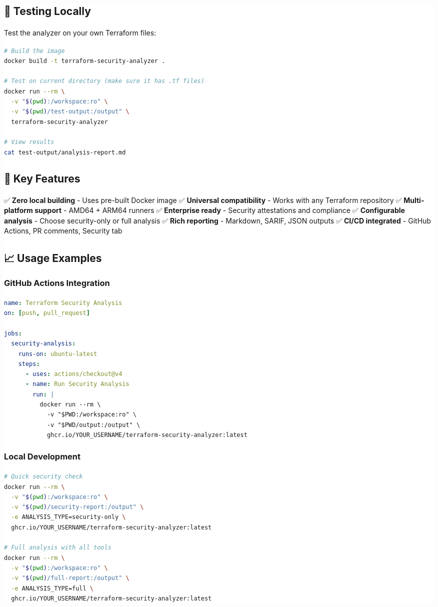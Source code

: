 ## 🧪 Testing Locally

Test the analyzer on your own Terraform files:

```bash
# Build the image
docker build -t terraform-security-analyzer .

# Test on current directory (make sure it has .tf files)
docker run --rm \
  -v "$(pwd):/workspace:ro" \
  -v "$(pwd)/test-output:/output" \
  terraform-security-analyzer

# View results
cat test-output/analysis-report.md
```

## 🌟 Key Features

✅ **Zero local building** - Uses pre-built Docker image
✅ **Universal compatibility** - Works with any Terraform repository
✅ **Multi-platform support** - AMD64 + ARM64 runners
✅ **Enterprise ready** - Security attestations and compliance
✅ **Configurable analysis** - Choose security-only or full analysis
✅ **Rich reporting** - Markdown, SARIF, JSON outputs
✅ **CI/CD integrated** - GitHub Actions, PR comments, Security tab

## 📈 Usage Examples

### GitHub Actions Integration
```yaml
name: Terraform Security Analysis
on: [push, pull_request]

jobs:
  security-analysis:
    runs-on: ubuntu-latest
    steps:
      - uses: actions/checkout@v4
      - name: Run Security Analysis
        run: |
          docker run --rm \
            -v "$PWD:/workspace:ro" \
            -v "$PWD/output:/output" \
            ghcr.io/YOUR_USERNAME/terraform-security-analyzer:latest
```

### Local Development
```bash
# Quick security check
docker run --rm \
  -v "$(pwd):/workspace:ro" \
  -v "$(pwd)/security-report:/output" \
  -e ANALYSIS_TYPE=security-only \
  ghcr.io/YOUR_USERNAME/terraform-security-analyzer:latest

# Full analysis with all tools
docker run --rm \
  -v "$(pwd):/workspace:ro" \
  -v "$(pwd)/full-report:/output" \
  -e ANALYSIS_TYPE=full \
  ghcr.io/YOUR_USERNAME/terraform-security-analyzer:latest
```
